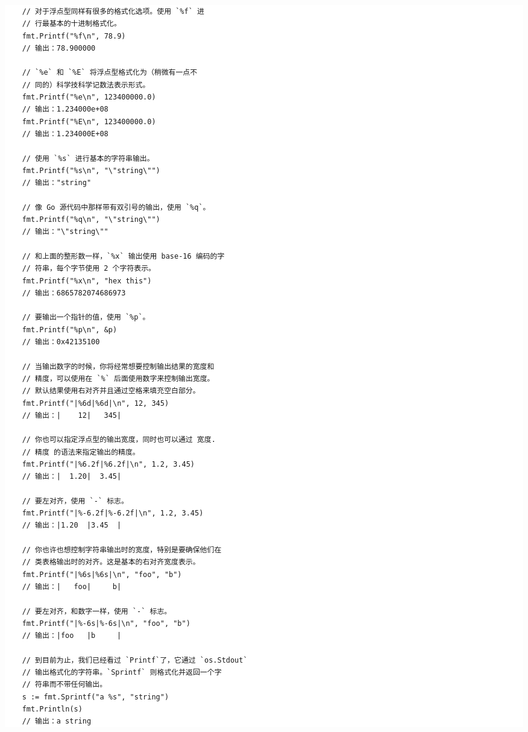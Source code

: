         // 对于浮点型同样有很多的格式化选项。使用 `%f` 进
        // 行最基本的十进制格式化。
        fmt.Printf("%f\n", 78.9)
        // 输出：78.900000
    
        // `%e` 和 `%E` 将浮点型格式化为（稍微有一点不
        // 同的）科学技科学记数法表示形式。
        fmt.Printf("%e\n", 123400000.0)
        // 输出：1.234000e+08
        fmt.Printf("%E\n", 123400000.0)
        // 输出：1.234000E+08
    
        // 使用 `%s` 进行基本的字符串输出。
        fmt.Printf("%s\n", "\"string\"")
        // 输出："string"
    
        // 像 Go 源代码中那样带有双引号的输出，使用 `%q`。
        fmt.Printf("%q\n", "\"string\"")
        // 输出："\"string\""
    
        // 和上面的整形数一样，`%x` 输出使用 base-16 编码的字
        // 符串，每个字节使用 2 个字符表示。
        fmt.Printf("%x\n", "hex this")
        // 输出：6865782074686973
    
        // 要输出一个指针的值，使用 `%p`。
        fmt.Printf("%p\n", &p)
        // 输出：0x42135100
    
        // 当输出数字的时候，你将经常想要控制输出结果的宽度和
        // 精度，可以使用在 `%` 后面使用数字来控制输出宽度。
        // 默认结果使用右对齐并且通过空格来填充空白部分。
        fmt.Printf("|%6d|%6d|\n", 12, 345)
        // 输出：|    12|   345|
    
        // 你也可以指定浮点型的输出宽度，同时也可以通过 宽度.
        // 精度 的语法来指定输出的精度。
        fmt.Printf("|%6.2f|%6.2f|\n", 1.2, 3.45)
        // 输出：|  1.20|  3.45|
    
        // 要左对齐，使用 `-` 标志。
        fmt.Printf("|%-6.2f|%-6.2f|\n", 1.2, 3.45)
        // 输出：|1.20  |3.45  |
    
        // 你也许也想控制字符串输出时的宽度，特别是要确保他们在
        // 类表格输出时的对齐。这是基本的右对齐宽度表示。
        fmt.Printf("|%6s|%6s|\n", "foo", "b")
        // 输出：|   foo|     b|
    
        // 要左对齐，和数字一样，使用 `-` 标志。
        fmt.Printf("|%-6s|%-6s|\n", "foo", "b")
        // 输出：|foo   |b     |
    
        // 到目前为止，我们已经看过 `Printf`了，它通过 `os.Stdout`
        // 输出格式化的字符串。`Sprintf` 则格式化并返回一个字
        // 符串而不带任何输出。
        s := fmt.Sprintf("a %s", "string")
        fmt.Println(s)
        // 输出：a string
    